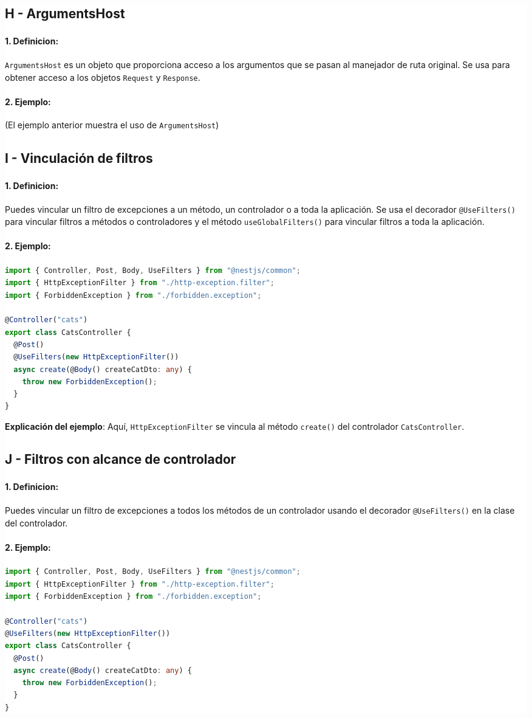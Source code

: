 ## H - ArgumentsHost

#### 1. **Definicion:**

`ArgumentsHost` es un objeto que proporciona acceso a los argumentos que se pasan al manejador de ruta original. Se usa para obtener acceso a los objetos `Request` y `Response`.

#### 2. **Ejemplo:**

(El ejemplo anterior muestra el uso de `ArgumentsHost`)

## I - Vinculación de filtros

#### 1. **Definicion:**

Puedes vincular un filtro de excepciones a un método, un controlador o a toda la aplicación. Se usa el decorador `@UseFilters()` para vincular filtros a métodos o controladores y el método `useGlobalFilters()` para vincular filtros a toda la aplicación.

#### 2. **Ejemplo:**

```typescript
import { Controller, Post, Body, UseFilters } from "@nestjs/common";
import { HttpExceptionFilter } from "./http-exception.filter";
import { ForbiddenException } from "./forbidden.exception";

@Controller("cats")
export class CatsController {
  @Post()
  @UseFilters(new HttpExceptionFilter())
  async create(@Body() createCatDto: any) {
    throw new ForbiddenException();
  }
}
```

**Explicación del ejemplo**:
Aquí, `HttpExceptionFilter` se vincula al método `create()` del controlador `CatsController`.

## J - Filtros con alcance de controlador

#### 1. **Definicion:**

Puedes vincular un filtro de excepciones a todos los métodos de un controlador usando el decorador `@UseFilters()` en la clase del controlador.

#### 2. **Ejemplo:**

```typescript
import { Controller, Post, Body, UseFilters } from "@nestjs/common";
import { HttpExceptionFilter } from "./http-exception.filter";
import { ForbiddenException } from "./forbidden.exception";

@Controller("cats")
@UseFilters(new HttpExceptionFilter())
export class CatsController {
  @Post()
  async create(@Body() createCatDto: any) {
    throw new ForbiddenException();
  }
}
```
